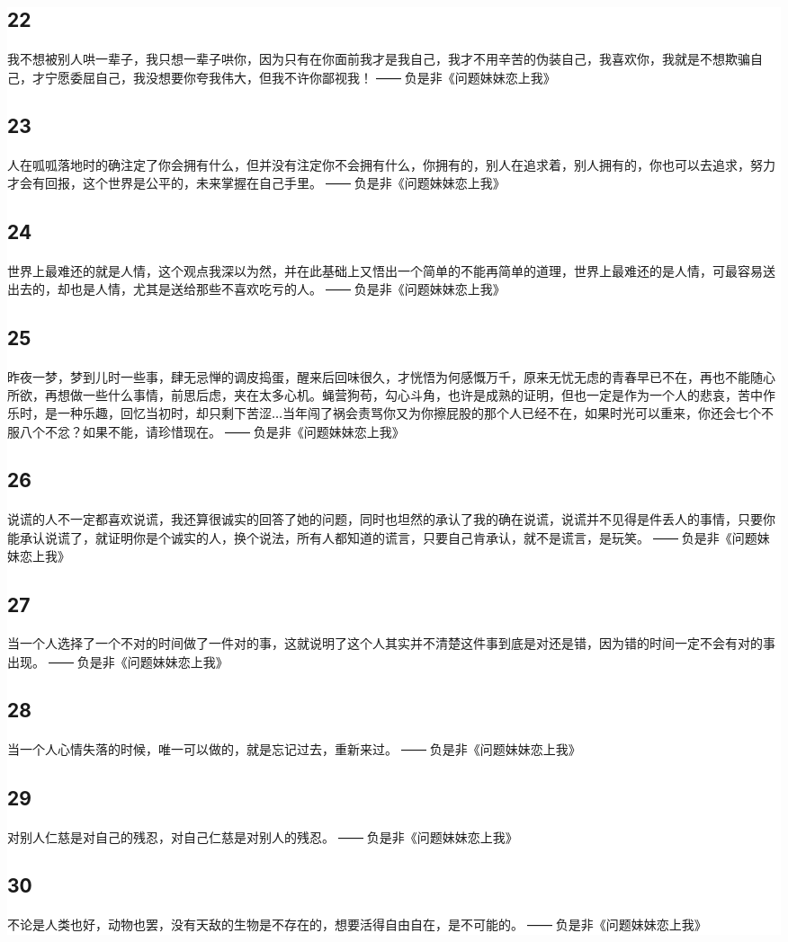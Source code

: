 ## 22
我不想被别人哄一辈子，我只想一辈子哄你，因为只有在你面前我才是我自己，我才不用辛苦的伪装自己，我喜欢你，我就是不想欺骗自己，才宁愿委屈自己，我没想要你夸我伟大，但我不许你鄙视我！
—— 负是非《问题妹妹恋上我》

## 23
人在呱呱落地时的确注定了你会拥有什么，但并没有注定你不会拥有什么，你拥有的，别人在追求着，别人拥有的，你也可以去追求，努力才会有回报，这个世界是公平的，未来掌握在自己手里。
—— 负是非《问题妹妹恋上我》

## 24
世界上最难还的就是人情，这个观点我深以为然，并在此基础上又悟出一个简单的不能再简单的道理，世界上最难还的是人情，可最容易送出去的，却也是人情，尤其是送给那些不喜欢吃亏的人。
—— 负是非《问题妹妹恋上我》

## 25
昨夜一梦，梦到儿时一些事，肆无忌惮的调皮捣蛋，醒来后回味很久，才恍悟为何感慨万千，原来无忧无虑的青春早已不在，再也不能随心所欲，再想做一些什么事情，前思后虑，夹在太多心机。蝇营狗苟，勾心斗角，也许是成熟的证明，但也一定是作为一个人的悲哀，苦中作乐时，是一种乐趣，回忆当初时，却只剩下苦涩…当年闯了祸会责骂你又为你擦屁股的那个人已经不在，如果时光可以重来，你还会七个不服八个不忿？如果不能，请珍惜现在。
—— 负是非《问题妹妹恋上我》

## 26
说谎的人不一定都喜欢说谎，我还算很诚实的回答了她的问题，同时也坦然的承认了我的确在说谎，说谎并不见得是件丢人的事情，只要你能承认说谎了，就证明你是个诚实的人，换个说法，所有人都知道的谎言，只要自己肯承认，就不是谎言，是玩笑。
—— 负是非《问题妹妹恋上我》

## 27
当一个人选择了一个不对的时间做了一件对的事，这就说明了这个人其实并不清楚这件事到底是对还是错，因为错的时间一定不会有对的事出现。
—— 负是非《问题妹妹恋上我》

## 28
当一个人心情失落的时候，唯一可以做的，就是忘记过去，重新来过。
—— 负是非《问题妹妹恋上我》

## 29
对别人仁慈是对自己的残忍，对自己仁慈是对别人的残忍。
—— 负是非《问题妹妹恋上我》

## 30
不论是人类也好，动物也罢，没有天敌的生物是不存在的，想要活得自由自在，是不可能的。
—— 负是非《问题妹妹恋上我》
